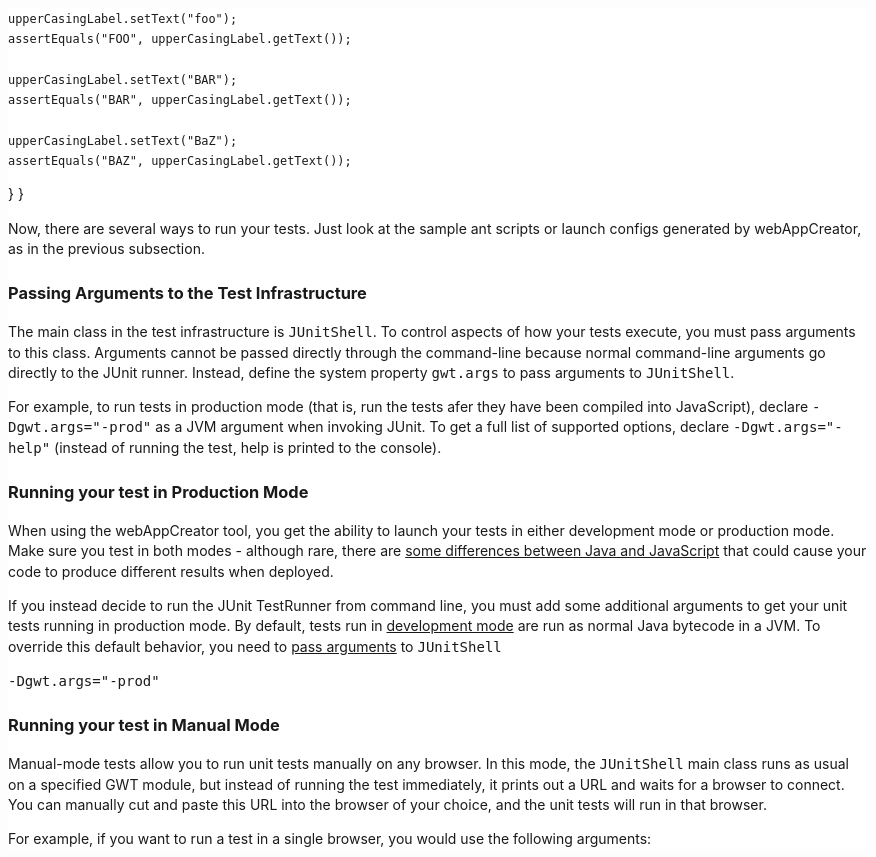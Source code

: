     upperCasingLabel.setText("foo");
    assertEquals("FOO", upperCasingLabel.getText());

    upperCasingLabel.setText("BAR");
    assertEquals("BAR", upperCasingLabel.getText());

    upperCasingLabel.setText("BaZ");
    assertEquals("BAZ", upperCasingLabel.getText());
  }
}
</pre>

<p>Now, there are several ways to run your tests. Just look at the sample ant scripts or launch configs generated by webAppCreator, as in the previous subsection.</p>

<h3 id="passingTestArguments">Passing Arguments to the Test Infrastructure</h3>
<p>The main class in the test infrastructure is <tt>JUnitShell</tt>.
To control aspects of how your tests execute, you must pass arguments to this
class.  Arguments cannot be passed directly through the command-line because
normal command-line arguments go directly to the JUnit runner. Instead, define
the system property <tt>gwt.args</tt> to pass arguments to <tt>JUnitShell</tt>.</p>

<p>For example, to run tests in production mode (that is, run the tests afer they
have been compiled into JavaScript), declare
<tt>-Dgwt.args="-prod"</tt> as a JVM argument when invoking JUnit. To
get a full list of supported options, declare
<tt>-Dgwt.args="-help"</tt> (instead of running the test, help is
printed to the console).</p>

<h3>Running your test in Production Mode</h3>

<p>When using the webAppCreator tool, you get the ability to launch your tests
in either development mode or production mode. Make sure you test in both modes
- although rare, there are <a
href="DevGuideCodingBasics.html#DevGuideJavaCompatibility">some differences
between Java and JavaScript</a> that could cause your code to produce different
results when deployed.</p>

<p>If you instead decide to run the JUnit TestRunner from command line, you must add some additional arguments to get your unit tests running in production mode. By
default, tests run in <a href="DevGuideCompilingAndDebugging.html#DevGuideDevMode">development mode</a> are run as normal Java bytecode in a JVM. To override this default behavior, you need to <a href="#passingTestArguments">pass arguments</a> to <tt>JUnitShell</tt>
<pre>-Dgwt.args="-prod"</pre>

<h3 id="Manual_Mode">Running your test in Manual Mode</h3>

<p>Manual-mode tests allow you to run unit tests manually on any browser. In this mode, the <tt>JUnitShell</tt> main class runs as
usual on a specified GWT module, but instead of running the test immediately, it prints out a URL and waits for a browser to connect. You can manually cut and paste this URL into the browser of your choice, and the unit tests will run in that browser.</p>

<p>For example, if you want to run a test in a single browser, you would use the following arguments:</p>
